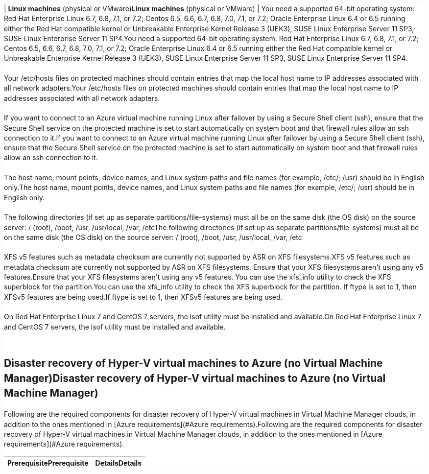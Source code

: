 | <span data-ttu-id="47ddc-172">**Linux machines** (physical or VMware)</span><span class="sxs-lookup"><span data-stu-id="47ddc-172">**Linux machines** (physical or VMware)</span></span> | <span data-ttu-id="47ddc-173">You need a supported 64-bit operating system: Red Hat Enterprise Linux 6.7, 6.8, 7.1, or 7.2; Centos 6.5, 6.6, 6.7, 6.8, 7.0, 7.1, or 7.2; Oracle Enterprise Linux 6.4 or 6.5 running either the Red Hat compatible kernel or Unbreakable Enterprise Kernel Release 3 (UEK3), SUSE Linux Enterprise Server 11 SP3, SUSE Linux Enterprise Server 11 SP4.</span><span class="sxs-lookup"><span data-stu-id="47ddc-173">You need a supported 64-bit operating system: Red Hat Enterprise Linux 6.7, 6.8, 7.1, or 7.2; Centos 6.5, 6.6, 6.7, 6.8, 7.0, 7.1, or 7.2; Oracle Enterprise Linux 6.4 or 6.5 running either the Red Hat compatible kernel or Unbreakable Enterprise Kernel Release 3 (UEK3), SUSE Linux Enterprise Server 11 SP3, SUSE Linux Enterprise Server 11 SP4.</span></span><br/><br/><span data-ttu-id="47ddc-174">Your /etc/hosts files on protected machines should contain entries that map the local host name to IP addresses associated with all network adapters.</span><span class="sxs-lookup"><span data-stu-id="47ddc-174">Your /etc/hosts files on protected machines should contain entries that map the local host name to IP addresses associated with all network adapters.</span></span><br/><br/><span data-ttu-id="47ddc-175">If you want to connect to an Azure virtual machine running Linux after failover by using a Secure Shell client (ssh), ensure that the Secure Shell service on the protected machine is set to start automatically on system boot and that firewall rules allow an ssh connection to it.</span><span class="sxs-lookup"><span data-stu-id="47ddc-175">If you want to connect to an Azure virtual machine running Linux after failover by using a Secure Shell client (ssh), ensure that the Secure Shell service on the protected machine is set to start automatically on system boot and that firewall rules allow an ssh connection to it.</span></span><br/><br/><span data-ttu-id="47ddc-176">The host name, mount points, device names, and Linux system paths and file names (for example, /etc/; /usr) should be in English only.</span><span class="sxs-lookup"><span data-stu-id="47ddc-176">The host name, mount points, device names, and Linux system paths and file names (for example, /etc/; /usr) should be in English only.</span></span><br/><br/><span data-ttu-id="47ddc-177">The following directories (if set up as separate partitions/file-systems) must all be on the same disk (the OS disk) on the source server:   / (root), /boot, /usr, /usr/local, /var, /etc</span><span class="sxs-lookup"><span data-stu-id="47ddc-177">The following directories (if set up as separate partitions/file-systems) must all be on the same disk (the OS disk) on the source server:   / (root), /boot, /usr, /usr/local, /var, /etc</span></span><br/><br/><span data-ttu-id="47ddc-178">XFS v5 features such as metadata checksum are currently not supported by ASR on XFS filesystems.</span><span class="sxs-lookup"><span data-stu-id="47ddc-178">XFS v5 features such as metadata checksum are currently not supported by ASR on XFS filesystems.</span></span> <span data-ttu-id="47ddc-179">Ensure that your XFS filesystems aren't using any v5 features.</span><span class="sxs-lookup"><span data-stu-id="47ddc-179">Ensure that your XFS filesystems aren't using any v5 features.</span></span> <span data-ttu-id="47ddc-180">You can use the xfs_info utility to check the XFS superblock for the partition.</span><span class="sxs-lookup"><span data-stu-id="47ddc-180">You can use the xfs_info utility to check the XFS superblock for the partition.</span></span> <span data-ttu-id="47ddc-181">If ftype is set to 1, then XFSv5 features are being used.</span><span class="sxs-lookup"><span data-stu-id="47ddc-181">If ftype is set to 1, then XFSv5 features are being used.</span></span><br/><br/><span data-ttu-id="47ddc-182">On Red Hat Enterprise Linux 7 and CentOS 7 servers, the lsof utility must be installed and available.</span><span class="sxs-lookup"><span data-stu-id="47ddc-182">On Red Hat Enterprise Linux 7 and CentOS 7 servers, the lsof utility must be installed and available.</span></span><br/><br/>


## <a name="disaster-recovery-of-hyper-v-virtual-machines-to-azure-no-virtual-machine-manager"></a><span data-ttu-id="47ddc-183">Disaster recovery of Hyper-V virtual machines to Azure (no Virtual Machine Manager)</span><span class="sxs-lookup"><span data-stu-id="47ddc-183">Disaster recovery of Hyper-V virtual machines to Azure (no Virtual Machine Manager)</span></span>

<span data-ttu-id="47ddc-184">Following are the required components for disaster recovery of Hyper-V virtual machines in Virtual Machine Manager clouds, in addition to the ones mentioned in [Azure requirements](#Azure requirements).</span><span class="sxs-lookup"><span data-stu-id="47ddc-184">Following are the required components for disaster recovery of Hyper-V virtual machines in Virtual Machine Manager clouds, in addition to the ones mentioned in [Azure requirements](#Azure requirements).</span></span>

| <span data-ttu-id="47ddc-185">**Prerequisite**</span><span class="sxs-lookup"><span data-stu-id="47ddc-185">**Prerequisite**</span></span> | <span data-ttu-id="47ddc-186">**Details**</span><span class="sxs-lookup"><span data-stu-id="47ddc-186">**Details**</span></span> |
| --- | --- |